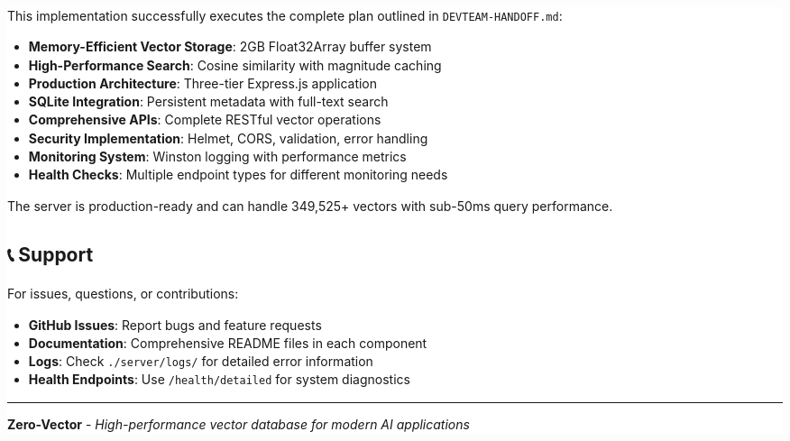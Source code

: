 This implementation successfully executes the complete plan outlined in `DEVTEAM-HANDOFF.md`:

- **Memory-Efficient Vector Storage**: 2GB Float32Array buffer system
- **High-Performance Search**: Cosine similarity with magnitude caching
- **Production Architecture**: Three-tier Express.js application
- **SQLite Integration**: Persistent metadata with full-text search
- **Comprehensive APIs**: Complete RESTful vector operations
- **Security Implementation**: Helmet, CORS, validation, error handling
- **Monitoring System**: Winston logging with performance metrics
- **Health Checks**: Multiple endpoint types for different monitoring needs

The server is production-ready and can handle 349,525+ vectors with sub-50ms query performance.

## 📞 Support

For issues, questions, or contributions:
- **GitHub Issues**: Report bugs and feature requests
- **Documentation**: Comprehensive README files in each component
- **Logs**: Check `./server/logs/` for detailed error information
- **Health Endpoints**: Use `/health/detailed` for system diagnostics

---

**Zero-Vector** - *High-performance vector database for modern AI applications*
